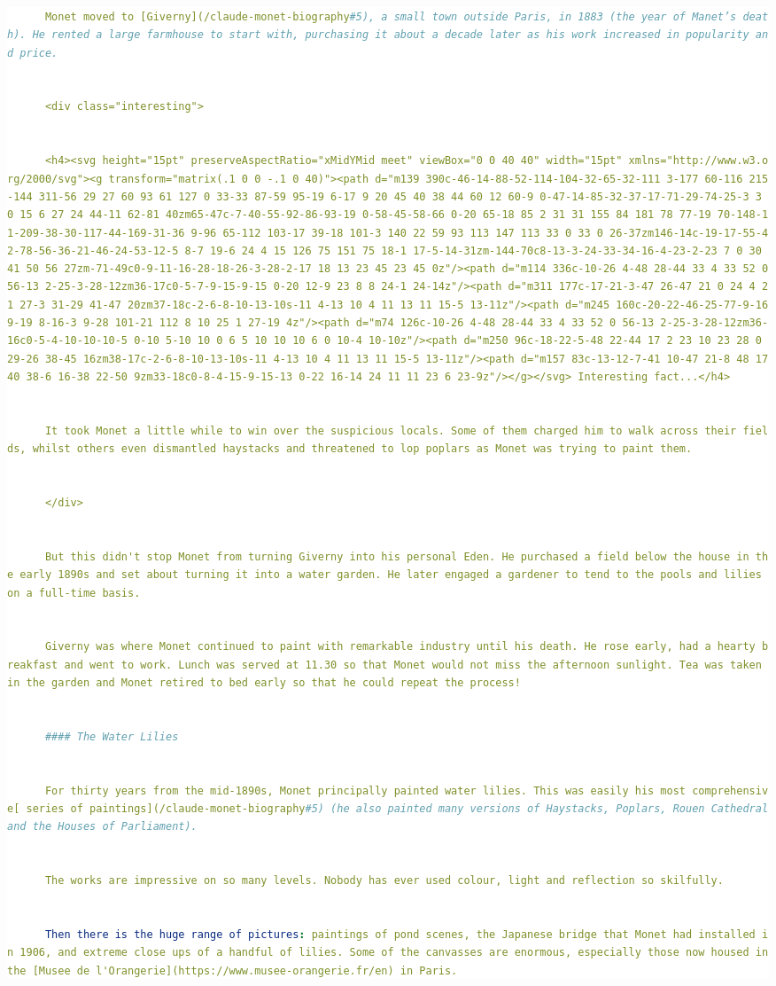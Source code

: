 ```yaml
      Monet moved to [Giverny](/claude-monet-biography#5), a small town outside Paris, in 1883 (the year of Manet’s death). He rented a large farmhouse to start with, purchasing it about a decade later as his work increased in popularity and price.


      <div class="interesting">


      <h4><svg height="15pt" preserveAspectRatio="xMidYMid meet" viewBox="0 0 40 40" width="15pt" xmlns="http://www.w3.org/2000/svg"><g transform="matrix(.1 0 0 -.1 0 40)"><path d="m139 390c-46-14-88-52-114-104-32-65-32-111 3-177 60-116 215-144 311-56 29 27 60 93 61 127 0 33-33 87-59 95-19 6-17 9 20 45 40 38 44 60 12 60-9 0-47-14-85-32-37-17-71-29-74-25-3 3 0 15 6 27 24 44-11 62-81 40zm65-47c-7-40-55-92-86-93-19 0-58-45-58-66 0-20 65-18 85 2 31 31 155 84 181 78 77-19 70-148-11-209-38-30-117-44-169-31-36 9-96 65-112 103-17 39-18 101-3 140 22 59 93 113 147 113 33 0 33 0 26-37zm146-14c-19-17-55-42-78-56-36-21-46-24-53-12-5 8-7 19-6 24 4 15 126 75 151 75 18-1 17-5-14-31zm-144-70c8-13-3-24-33-34-16-4-23-2-23 7 0 30 41 50 56 27zm-71-49c0-9-11-16-28-18-26-3-28-2-17 18 13 23 45 23 45 0z"/><path d="m114 336c-10-26 4-48 28-44 33 4 33 52 0 56-13 2-25-3-28-12zm36-17c0-5-7-9-15-9-15 0-20 12-9 23 8 8 24-1 24-14z"/><path d="m311 177c-17-21-3-47 26-47 21 0 24 4 21 27-3 31-29 41-47 20zm37-18c-2-6-8-10-13-10s-11 4-13 10 4 11 13 11 15-5 13-11z"/><path d="m245 160c-20-22-46-25-77-9-16 9-19 8-16-3 9-28 101-21 112 8 10 25 1 27-19 4z"/><path d="m74 126c-10-26 4-48 28-44 33 4 33 52 0 56-13 2-25-3-28-12zm36-16c0-5-4-10-10-10-5 0-10 5-10 10 0 6 5 10 10 10 6 0 10-4 10-10z"/><path d="m250 96c-18-22-5-48 22-44 17 2 23 10 23 28 0 29-26 38-45 16zm38-17c-2-6-8-10-13-10s-11 4-13 10 4 11 13 11 15-5 13-11z"/><path d="m157 83c-13-12-7-41 10-47 21-8 48 17 40 38-6 16-38 22-50 9zm33-18c0-8-4-15-9-15-13 0-22 16-14 24 11 11 23 6 23-9z"/></g></svg> Interesting fact...</h4>


      It took Monet a little while to win over the suspicious locals. Some of them charged him to walk across their fields, whilst others even dismantled haystacks and threatened to lop poplars as Monet was trying to paint them.


      </div>


      But this didn't stop Monet from turning Giverny into his personal Eden. He purchased a field below the house in the early 1890s and set about turning it into a water garden. He later engaged a gardener to tend to the pools and lilies on a full-time basis.


      Giverny was where Monet continued to paint with remarkable industry until his death. He rose early, had a hearty breakfast and went to work. Lunch was served at 11.30 so that Monet would not miss the afternoon sunlight. Tea was taken in the garden and Monet retired to bed early so that he could repeat the process!


      #### The Water Lilies


      For thirty years from the mid-1890s, Monet principally painted water lilies. This was easily his most comprehensive[ series of paintings](/claude-monet-biography#5) (he also painted many versions of Haystacks, Poplars, Rouen Cathedral and the Houses of Parliament).


      The works are impressive on so many levels. Nobody has ever used colour, light and reflection so skilfully.


      Then there is the huge range of pictures: paintings of pond scenes, the Japanese bridge that Monet had installed in 1906, and extreme close ups of a handful of lilies. Some of the canvasses are enormous, especially those now housed in the [Musee de l'Orangerie](https://www.musee-orangerie.fr/en) in Paris.


```